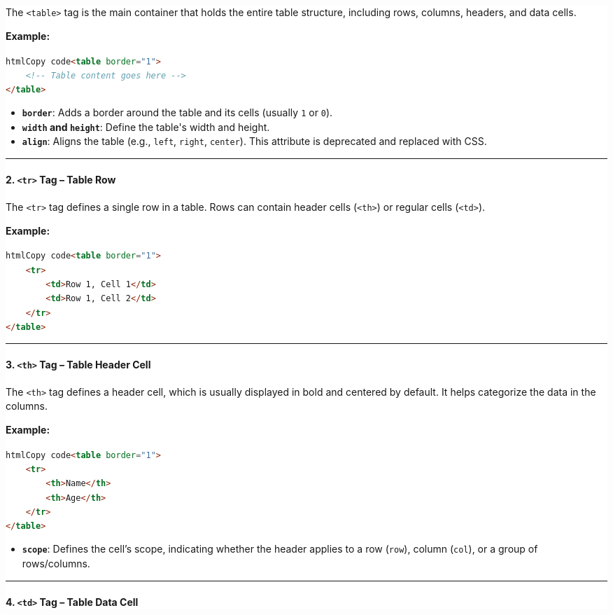 The `<table>` tag is the main container that holds the entire table structure, including rows, columns, headers, and data cells.

**Example:**

```html
htmlCopy code<table border="1">
    <!-- Table content goes here -->
</table>
```

* **`border`**: Adds a border around the table and its cells (usually `1` or `0`).
* **`width` and `height`**: Define the table's width and height.
* **`align`**: Aligns the table (e.g., `left`, `right`, `center`). This attribute is deprecated and replaced with CSS.

***

#### 2. **`<tr>` Tag** – Table Row

The `<tr>` tag defines a single row in a table. Rows can contain header cells (`<th>`) or regular cells (`<td>`).

**Example:**

```html
htmlCopy code<table border="1">
    <tr>
        <td>Row 1, Cell 1</td>
        <td>Row 1, Cell 2</td>
    </tr>
</table>
```

***

#### 3. **`<th>` Tag** – Table Header Cell

The `<th>` tag defines a header cell, which is usually displayed in bold and centered by default. It helps categorize the data in the columns.

**Example:**

```html
htmlCopy code<table border="1">
    <tr>
        <th>Name</th>
        <th>Age</th>
    </tr>
</table>
```

* **`scope`**: Defines the cell’s scope, indicating whether the header applies to a row (`row`), column (`col`), or a group of rows/columns.

***

#### 4. **`<td>` Tag** – Table Data Cell

